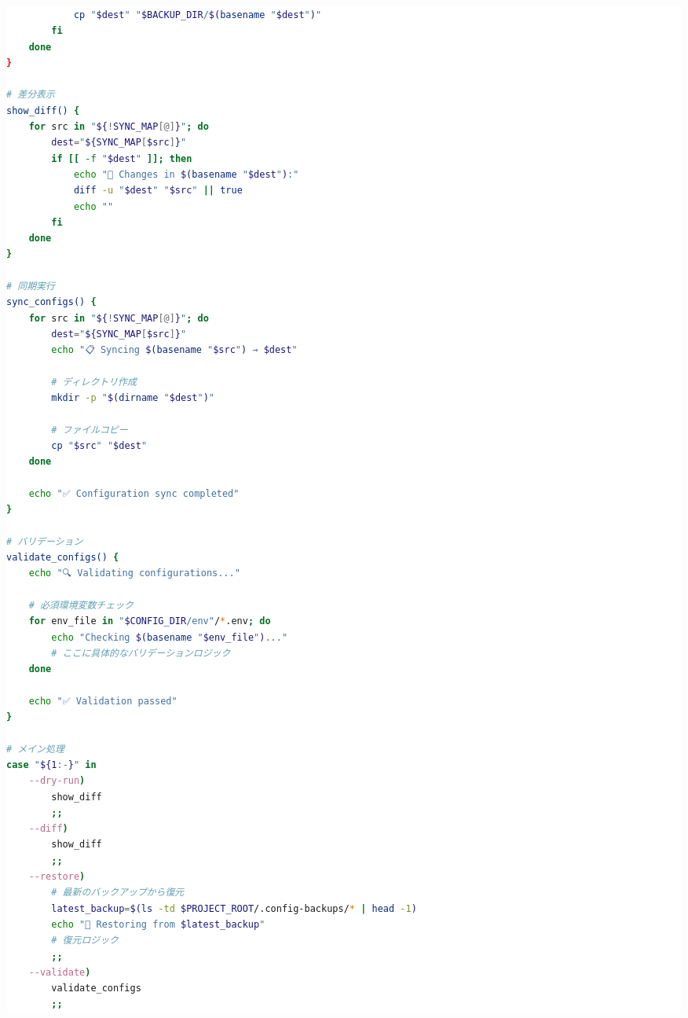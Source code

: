 ```bash
            cp "$dest" "$BACKUP_DIR/$(basename "$dest")"
        fi
    done
}

# 差分表示
show_diff() {
    for src in "${!SYNC_MAP[@]}"; do
        dest="${SYNC_MAP[$src]}"
        if [[ -f "$dest" ]]; then
            echo "📄 Changes in $(basename "$dest"):"
            diff -u "$dest" "$src" || true
            echo ""
        fi
    done
}

# 同期実行
sync_configs() {
    for src in "${!SYNC_MAP[@]}"; do
        dest="${SYNC_MAP[$src]}"
        echo "📋 Syncing $(basename "$src") → $dest"

        # ディレクトリ作成
        mkdir -p "$(dirname "$dest")"

        # ファイルコピー
        cp "$src" "$dest"
    done

    echo "✅ Configuration sync completed"
}

# バリデーション
validate_configs() {
    echo "🔍 Validating configurations..."

    # 必須環境変数チェック
    for env_file in "$CONFIG_DIR/env"/*.env; do
        echo "Checking $(basename "$env_file")..."
        # ここに具体的なバリデーションロジック
    done

    echo "✅ Validation passed"
}

# メイン処理
case "${1:-}" in
    --dry-run)
        show_diff
        ;;
    --diff)
        show_diff
        ;;
    --restore)
        # 最新のバックアップから復元
        latest_backup=$(ls -td $PROJECT_ROOT/.config-backups/* | head -1)
        echo "🔄 Restoring from $latest_backup"
        # 復元ロジック
        ;;
    --validate)
        validate_configs
        ;;
```